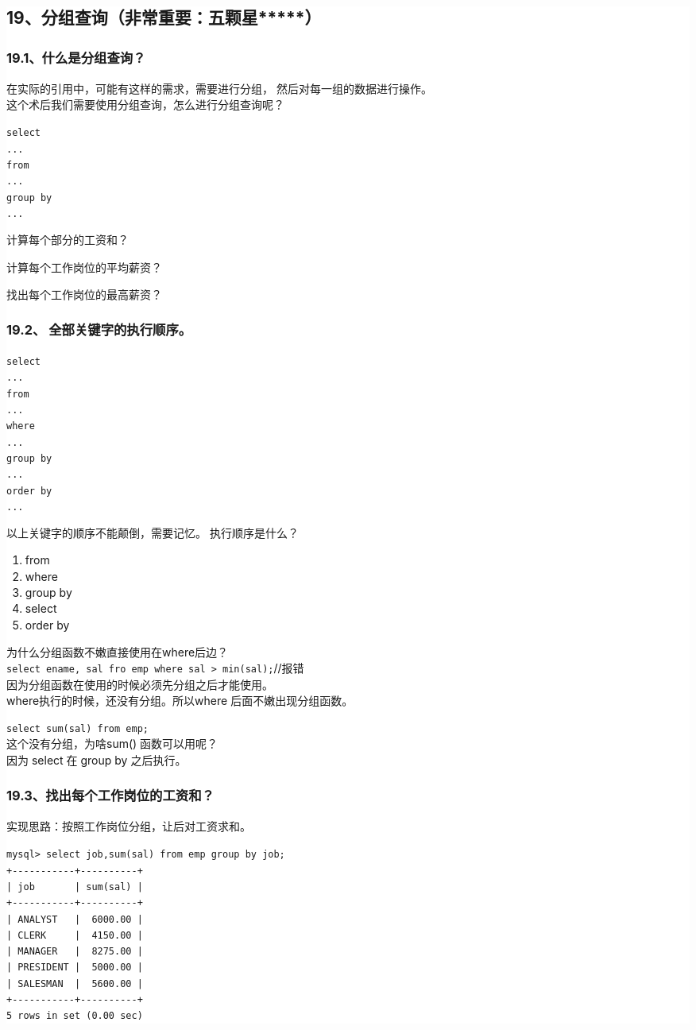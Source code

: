 
## 19、分组查询（非常重要：五颗星*****）

### 19.1、什么是分组查询？  
在实际的引用中，可能有这样的需求，需要进行分组， 然后对每一组的数据进行操作。  
这个术后我们需要使用分组查询，怎么进行分组查询呢？

    select
    ...
    from 
    ...
    group by
    ...

计算每个部分的工资和？

计算每个工作岗位的平均薪资？

找出每个工作岗位的最高薪资？

### 19.2、 全部关键字的执行顺序。

    select
    ...
    from
    ...
    where
    ...
    group by
    ...
    order by
    ...

以上关键字的顺序不能颠倒，需要记忆。  执行顺序是什么？

1. from
2. where
3. group by
4. select
5. order by

为什么分组函数不嫩直接使用在where后边？  
`select ename, sal fro emp where sal > min(sal);`//报错  
因为分组函数在使用的时候必须先分组之后才能使用。  
where执行的时候，还没有分组。所以where 后面不嫩出现分组函数。

`select sum(sal) from emp;`  
这个没有分组，为啥sum() 函数可以用呢？  
因为 select 在 group by 之后执行。

### 19.3、找出每个工作岗位的工资和？

实现思路：按照工作岗位分组，让后对工资求和。

```mysql
mysql> select job,sum(sal) from emp group by job;
+-----------+----------+
| job       | sum(sal) |
+-----------+----------+
| ANALYST   |  6000.00 |
| CLERK     |  4150.00 |
| MANAGER   |  8275.00 |
| PRESIDENT |  5000.00 |
| SALESMAN  |  5600.00 |
+-----------+----------+
5 rows in set (0.00 sec)

```